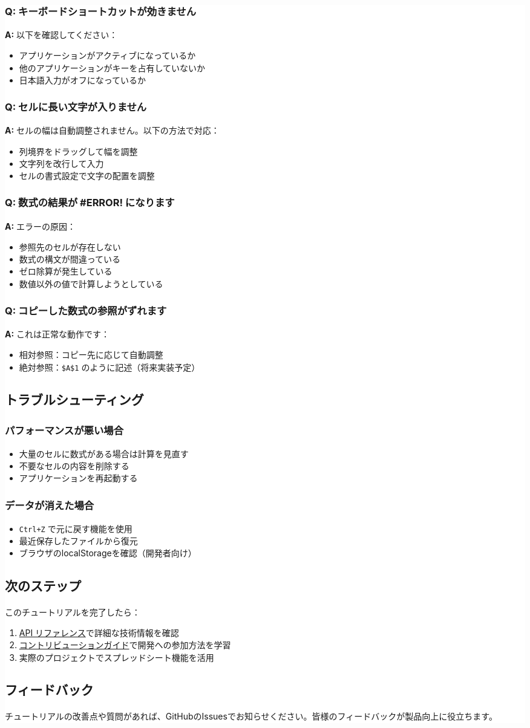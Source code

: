 ### Q: キーボードショートカットが効きません
**A:** 以下を確認してください：
- アプリケーションがアクティブになっているか
- 他のアプリケーションがキーを占有していないか
- 日本語入力がオフになっているか

### Q: セルに長い文字が入りません
**A:** セルの幅は自動調整されません。以下の方法で対応：
- 列境界をドラッグして幅を調整
- 文字列を改行して入力
- セルの書式設定で文字の配置を調整

### Q: 数式の結果が #ERROR! になります
**A:** エラーの原因：
- 参照先のセルが存在しない
- 数式の構文が間違っている
- ゼロ除算が発生している
- 数値以外の値で計算しようとしている

### Q: コピーした数式の参照がずれます
**A:** これは正常な動作です：
- 相対参照：コピー先に応じて自動調整
- 絶対参照：`$A$1` のように記述（将来実装予定）

## トラブルシューティング

### パフォーマンスが悪い場合
- 大量のセルに数式がある場合は計算を見直す
- 不要なセルの内容を削除する
- アプリケーションを再起動する

### データが消えた場合
- `Ctrl+Z` で元に戻す機能を使用
- 最近保存したファイルから復元
- ブラウザのlocalStorageを確認（開発者向け）

## 次のステップ

このチュートリアルを完了したら：
1. [API リファレンス](API.md)で詳細な技術情報を確認
2. [コントリビューションガイド](../CONTRIBUTING.md)で開発への参加方法を学習
3. 実際のプロジェクトでスプレッドシート機能を活用

## フィードバック

チュートリアルの改善点や質問があれば、GitHubのIssuesでお知らせください。皆様のフィードバックが製品向上に役立ちます。
